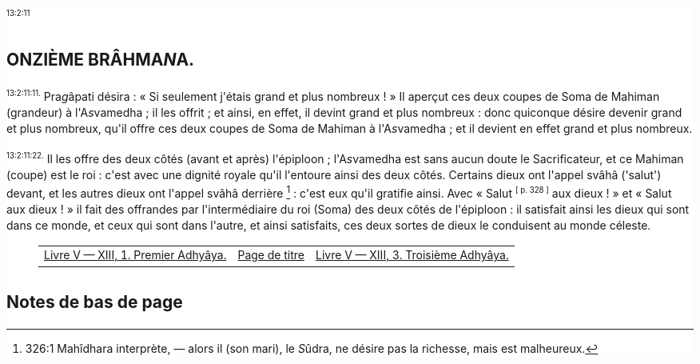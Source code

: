 
<span id="v13_2_11"><sup><small>13:2:11</small></sup></span>

## ONZIÈME BRÂHMA<i>N</i>A.

<span id="v13_2_11_11"><sup><small>13:2:11:11.</small></sup></span> Pra<i>g</i>âpati désira : « Si seulement j'étais grand et plus nombreux ! » Il aperçut ces deux coupes de Soma de Mahiman (grandeur) à l'A<i>s</i>vamedha ; il les offrit ; et ainsi, en effet, il devint grand et plus nombreux : donc quiconque désire devenir grand et plus nombreux, qu'il offre ces deux coupes de Soma de Mahiman à l'A<i>s</i>vamedha ; et il devient en effet grand et plus nombreux.

<span id="v13_2_11_22"><sup><small>13:2:11:22.</small></sup></span> Il les offre des deux côtés (avant et après) l'épiploon ; l'A<i>s</i>vamedha est sans aucun doute le Sacrificateur, et ce Mahiman (coupe) est le roi : c'est avec une dignité royale qu'il l'entoure ainsi des deux côtés. Certains dieux ont l'appel svâhâ ('salut') devant, et les autres dieux ont l'appel svâhâ derrière [^834] : c'est eux qu'il gratifie ainsi. Avec « Salut <span id="p328"><sup><small>[ p. 328 ]</small></sup></span> aux dieux ! » et « Salut aux dieux ! » il fait des offrandes par l'intermédiaire du roi (Soma) des deux côtés de l'épiploon : il satisfait ainsi les dieux qui sont dans ce monde, et ceux qui sont dans l'autre, et ainsi satisfaits, ces deux sortes de dieux le conduisent au monde céleste.

<figure class="table chapter-navigator">
  <table>
    <tbody>
      <tr>
        <td>
        <a href="/fr/book/Hinduism/The_Satapatha_Brahmana/Book_5_13_1">
          <span class="mdi mdi-arrow-left-drop-circle"></span><span class="pl-2">Livre V — XIII, 1. Premier Adhyâya.</span>
        </a>
        </td>
        <td>
        <a href="/fr/book/Hinduism/The_Satapatha_Brahmana">
          <span class="mdi mdi-book-open-variant"></span><span class="pl-2">Page de titre</span>
        </a>
        </td>
        <td>
        <a href="/fr/book/Hinduism/The_Satapatha_Brahmana/Book_5_13_3">
          <span class="pr-2">Livre V — XIII, 3. Troisième Adhyâya.</span><span class="mdi mdi-arrow-right-drop-circle"></span>
        </a>
        </td>
      </tr>
    </tbody>
  </table>
</figure>

## Notes de bas de page

[^747]: 295:2 Il y a trois Sutyâs, ou jours de Soma, à l'A<i>s</i>vamedha — à savoir un Agnish<i>t</i>oma, un Ukthya et un Atirâtra — dont le plus important p. 296 est le jour central. Le premier jour n'offre aucune particularité, comparé à l'Agnish<i>t</i>oma ordinaire ; si ce n'est que les stotras sont chantés sur le modèle du « <i>k</i>atush<i>t</i>oma » (voir note de [XIII, 3, 1, 4](../Book_5_13_3#v13_3_1_4)) ; et que le sacrifice animal de ce jour nécessite vingt et un pieux sacrificiels, avec deux fois onze victimes, dont deux sont attachées au pieux central ; voir note sur [XIII, 2, 5, 2](../Book_5_13_2#v13_2_5_2). Les offrandes mentionnées dans le présent Brâhma<i>n</i>a sont effectuées, non pas pendant la journée elle-même, mais pendant la nuit suivante, en préliminaire aux caractéristiques importantes du deuxième jour du Soma.

[^748]: 296:1 C'est-à-dire, selon le commentaire, parce que les (particules de) gruau sont reliées les unes aux autres.

[^749]: 296:2 Le commentaire n'explique pas cette comparaison. Elle semble mieux convenir au grain desséché.

[^750]: 296:3 C'est-à-dire en raison de la capacité (samarthatvât) des grains (bruts) ; mais il n'est pas expliqué si cela est censé se référer à leur pouvoir de germination et de croissance.

[^751]: 297:1 Ces onze anuvâkas consistent en un total de 149 courtes formules dédicatoires, adressées aux airs vitaux, aux régions, aux eaux, au vent, au feu, etc., chacune se terminant par « svâhâ (grêle). » Elles sont suivies, dans l'anuvâka 34, par des formules adressées aux nombres cardinaux de 1 à 101, suivies de deux formules adressées respectivement à l'aube et au ciel, toutes se terminant à nouveau par « svâhâ ». Les Annahomas eux-mêmes, offerts par l'assistant de l'Adhvaryu, le Pratiprasthât<i>ri</i>, ne sont cependant pas limités à un nombre quelconque ; mais leur exécution doit se poursuivre tout au long de la nuit, de telle sorte que chacune des quatre veilles de trois heures de la nuit soit consacrée à autant d'oblations de l'un des quatre types de matériaux d'offrande – dans l'ordre où ils sont énumérés dans le texte – que possible en l'espace de trois heures. Les formules adressées aux nombres cardinaux – (qui ne doivent en aucun cas dépasser 101) – sont apparemment censées suffire amplement à remplir le temps jusqu'à l'aube, lorsque l'Adhvaryu fait une oblation de ghee à l'Aube, suivie d'une autre au Ciel (ou au royaume de la lumière) après le lever du soleil.

[^752]: 297:2 C'est-à-dire en offrande avec les formules adressées aux nombres cardinaux.

[^753]: 297:3 C'est-à-dire sans répéter aucune formule, ni recommencer depuis le commencement, lorsque toute la série est épuisée.


[^754]: 298:1 C'est-à-dire sans s'arrêter.
[^755]: 298:2 Il n'y a pas de « iti » ici ; et la citation, par conséquent, peut peut-être s'étendre jusqu'à la fin du paragraphe.
[^756]: 298:3 Ârabhate prâpnoti, comm.; cela pourrait aussi être rendu par « il entre dans le sacrifice ».
[^757]: 298:4 Ce passage (et le passage identique [XIII, 5, 1, 13](../Book_5_13_5#v13_5_1_13)) ressemble à une citation, comme s'il était tiré de Vâ<i>g</i>. S. XXIV, 1 ; où se trouvent également p. 299 les références aux autres victimes et à leurs places, dans les [paragraphes 2](../Book_5_13_2#v13_2_2_2)\-[9](../Book_5_13_2#v13_2_2_9). Il est toutefois possible que le 'iti' soit utilisé ici avec une sorte de force 'déiktique' (cf. l'utilisation similaire dans [XIII, 2, 8, 1](../Book_5_13_2#v13_2_8_1)) ; si, en effet, il ne se réfère pas simplement à 'gom<i>ri</i>ga', c'est-à-dire 'l'animal appelé Gom<i>ri</i>ga.' (littéralement 'cerf bovin'), à propos duquel voir la note sur [XIII, 3, 4, 3](../Book_5_13_3#v13_3_4_3).—Bien que les victimes à immoler ce jour-là soient d'abord traitées dans ce Brâhma<i>n</i>as et les suivants, leur abattage n'a lieu qu'au moment habituel de chaque sacrifice de Soma, à savoir après le Sarpa<i>n</i>am ([XIII, 2, 3, 1](../Book_5_13_2#v13_2_3_1) seqq.), le chant du Bahishpavamâna Stotra et le dessin de l'Â<i>s</i>vina-graha. Français Dans la présente occasion, ces cérémonies sont précédées par le tirage des coupes Mahiman de Soma (voir [XIII, 2, 11, 1](../Book_5_13_2#v13_2_11_1) seqq.) ; tandis que le chant est suivi par la montée des victimes, la mise à cheval et la conduite à l'eau, traitées dans [XIII, 2, 6, 1](../Book_5_13_2#v13_2_6_1) seqq.
[^758]: 299:1 Harisvâmin prend cela pour signifier qu'il fait du cheval (sacrificiel), c'est-à-dire du roi, seul chef de l'armée, — râ<i>g</i>abhûtam apy a<i>s</i>va<i>m</i> senâmukham eka<i>m</i> karotîty artha<i>h</i>.
[^759]: 299:2 D'après les commentaires sur Vâ<i>g</i>. S. XXIV, 1, et Kâty. XX, 6, 4, une corde est enroulée autour du corps du cheval de la même manière qu'on le fait avec une gourde (lagenaria vulgaris), et c'est à cette corde que ces soi-disant 'paryaṅgyâh (circumcorporals),' ou victimes entourant le corps (du cheval), seraient ensuite attachées.
[^760]: 299:3 Le commentateur explique « bhâvuka » par « sâdhur bhavati » ; et il ajoute que cela est important dans la mesure où de nombreux rites magiques, tels que les rites pour assurer le succès et conjurer le mal (<i>s</i>ântikapaush<i>t</i>ika), et les incantations (âbhi<i>k</i>ârika) y sont accomplis. C'est le nom attribué ici à ce feu, l'Âvasathya, à savoir « pûrvâgni » ou feu originel – avec son sens secondaire « feu de devant » – qui est repris par l'auteur pour l'identifier symboliquement à la victime attachée devant (ou à l'avant) du cheval.
[^761]: 300:1 Mahîdhara prend « adhorâma » pour signifier « de couleur blanche sur la partie inférieure du corps ».
[^762]: 300:2 Le mot « bâhu » signifie à la fois « bras » et « jambe avant ».
[^763]: 300:3 C'est-à-dire une montagne, un palais, un terrain élevé, etc., comm. ('vâyur hi skandhasyo<i>k</i><i>kh</i>rita ity abhiprâya<i>h</i>').
[^764]: 300:4 Ici, le cheval encerclé lui-même et les deux autres victimes p. 301 attachées directement au poteau central sont inclus de manière impropre dans le terme « paryaṅgya ».
[^765]: 301:1 À savoir que le poteau sacrificiel auquel le cheval est attaché (et donc les victimes qui y sont attachées) est le poteau dit « agnish<i>th</i>a », ou celui qui se trouve en face (directement devant) du feu Âhavanîya.
[^766]: 301:2 À savoir, dans la mesure où ces autres pieux sont alignés au nord (à gauche) et au sud (à droite) du pieu central. Alors que, dans le cas d'un simple 'ekâda<i>s</i>inî' (cf. III, 7, 2, 1 ss.), il y aurait cinq pieux de chaque côté du pieu central, à l'A<i>s</i>vamedha, il y aura vingt et un pieux, soit dix de chaque côté du pieu central. Voir [XIII, 4, 4, 5](../Book_5_13_4#v13_4_4_5) ss.
[^767]: 301:3 Ces dix-sept victimes n'incluent pas les douze paryaṅgyas qui sont attachés à différentes parties du corps du cheval, mais seulement à celles qui sont effectivement attachées au poteau central, à savoir le cheval et ses deux voisins immédiats (paragraphe 2), puis douze victimes (énumérées Vâ<i>g</i>. S. XXIV, 2, en commençant par trois victimes de différentes nuances de rouge, rohita), et enfin deux bêtes appartenant à deux groupes de onze victimes finalement surajoutées aux groupes de quinze victimes attachées en premier lieu aux poteaux. Cf. note sur [XIII, 2, 5, 2](../Book_5_13_2#v13_2_5_2).
[^768]: 302:1 Concernant cette division en seize parties, appliquée à l'homme, à l'animal et à l'univers, voir Weber, Ind. Stud. IX, p. 111 avec note.
[^769]: 302:2 Ou : « Quels Âprîs (versets apaisants) doit-il prononcer à leur sujet ? » Ces versets sont prononcés comme les formules d'offrande (yâ<i>g</i>yâ) lors des offrandes préalables du sacrifice animal. Voir partie 2, p. 185, note 1.
[^770]: 302:3 Viz. Vâ<i>g</i>. S. XXIX, 1-11.
[^771]: 302:4 Viz. Vâ<i>g</i>. S. XXIX, 25-36, commençant par : « Allumé dans la maison de l'homme ce jour-là, un dieu, tu adores les dieux, ô <i>G</i>âtavedas. »
[^772]: 302:5 Le commentateur en déduit que, dans la mesure où ces paryaṅgyas — incluant ici improprement le cheval lui-même et les deux autres victimes de Pra<i>g</i>âpati sur le bûcher central — sont attribués à des divinités communément invoquées, des formules les concernant seraient facilement trouvées p. 303 ; tandis que dans le cas des douze autres victimes attachées au poteau central (voir [p. 301](#p301), note [^763]), ainsi que celles des autres poteaux — bien qu'elles soient, elles aussi, assignées à des divinités définies — certaines de leurs divinités (comme dans le cas de trois génisses d'un an et demi assignées à Gâyatrî, Vâ<i>g</i>. S. XXIV, 21), sont telles qu'il est difficile de leur trouver des formules appropriées : — eteshâm a<i>s</i>vâdînâ<i>m</i> pra<i>g</i>âpatvâdikâ yâ<i>g</i>yânuvâkyâs tâ<i>h</i> kim iti na p<i>ri</i>thak kurma<i>h</i> ; Il est temps de se repentir, de se repentir et de se repentir, et de se repentir.
[^773]: 303:1 La formule d'invitation et la formule d'offrande sont cependant prononcées une fois pour les « paryaṅgyas » (y compris le cheval) en commun, tandis qu'une deuxième paire de formules est utilisée pour les autres victimes en commun.
[^774]: 304:1 Voir VI, 1, 1, 11 (V, 1, 4, 5).
[^775]: 304:2 Pavamâna est le nom du Soma pressé pendant qu'il est « clarifiant ». C'est pourquoi le premier stotra de chacun des trois Savanas d'un jour de Soma – chanté après la pression du Soma et le tirage des coupes principales – est appelé Pavamâna-stotra. Que le terme « Pavamâna » fasse ici allusion au Soma clarifiant, ainsi qu'au stotra – seul que le commentateur considère comme tel, et auquel la seconde mention fait certainement référence – reste douteux. Français Le commentateur, semble-t-il, explique cette identification du Pavamâna-stotra avec le ciel par le fait que le deuxième jour de l'A<i>s</i>vamedha est un jour ekavi<i>m</i><i>s</i>a (voir [XIII, 3, 3, 3](../Book_5_13_3#v13_3_3_3); Tâ<i>n</i><i>d</i>ya-Br. XXI, 4, 1), c'est-à-dire un jour où tous les stotras sont exécutés sous la forme d'un hymne à vingt et un versets ; et que le Soleil est communément appelé « ekavi<i>m</i><i>s</i>a, » le vingt et unième, ou vingt et unième. Le chant particulier visé est celui de la pression du matin, à savoir. Le Bahishpavamâna, ou stotra du Pavamâna extérieur, ainsi appelé parce que, lors du sacrifice ordinaire du Soma d'une journée, il est chanté hors des Sadas. En revanche, pour les sacrifices d'Ahîna, ou ceux d'une durée de deux à douze jours, ce stotra n'est chanté à l'extérieur que le premier jour, tandis que les autres jours, il est effectué à l'intérieur des Sadas. Une exception est toutefois faite pour l'Asvamedha, qui exige que le Pavamâna du matin, les trois jours, soit exécuté à son emplacement habituel, au nord-est de Vedi, au sud du Kâtvâla.
[^776]: 305:1 Pour la manière silencieuse de glisser ou de ramper depuis les Sadas, et d'y retourner, et de s'approcher des différents Dhish<i>n</i>yas, ou foyers de feu, voir la partie ii, p. 299, note 2. Comme cela a déjà été dit, ce n'est qu'après le chant du Bahishpavamâna que les victimes sont conduites jusqu'au lieu d'offrande.
[^777]: 305:2 C'est de là, la partie principale du Sâman, ou vers chantés (cf. partie ii, p. 310, note), que l'Udgâtri tire son nom ; cette fonction particulière étant, dans le cas présent, supposée être accomplie par le hennissement du cheval. Après cela, ils font marcher le cheval sur l'aire de chant, apparemment soit en reconnaissance visible du rôle qui lui a été assigné, soit parce que le cheval est ainsi envoyé au ciel auquel le Bahishpavamâna était identifié.
[^778]: 306:1 Sur la signification mystique de cette éjaculation (comparée ici au hennissement du cheval) dans le sacrifice, et spécialement dans le Sâman, voir I, 4, 1, 1 ss.; II, 2, 4, 12.
[^779]: 306:2 [XII, 7, 2, 13](../Book_5_12_7#v12_7_2_13).
[^780]: 306:3 Le commentaire remarque que par « routes » on entend ici ceux qui marchent sur elles — car, dans ce cas, la paix et la sécurité régneraient, les hommes parcourraient tous les pays : — adhvabhir atrâdhvasthâ lakshyante ; ksheme sati manushyâ<i>h</i> sarvân de<i>s</i>ân sa<i>m</i><i>k</i>areyur ity abhiprâya<i>h</i>.
[^781]: 307:1 Harisvâmin prend 'samantikam' dans le sens de 'proche' et l'interprète avec 'grâmayo<i>h</i>' (comme il le fait avec 'vidûram' dans le paragraphe suivant) — 'les deux limites du village seraient proches (loin des) deux villages' ; mais voir I, 4, 1, 22, où samantikam (et IX, 3, 1, 11, où 'samantikataram') est également utilisé sans complément ; comme l'est 'vidûram' dans I, 4, 1, 23.
[^782]: 307:2 Harisvâmin prend '<i>ri</i>kshîkâ' pour 'signifier 'un ours' ; -<i>ri</i>kshâ eva <i>ri</i>kshîkâ<i>h</i>.
[^783]: 307:3 À peine comme le commentaire le suppose, « ils seraient bloqués », et les gens devraient rester dans leur propre pays : — adhvâna<i>h</i> pûrvade<i>s</i>âdayo vikrameyur, viruddha<i>m</i> krâmayeyu<i>h</i> (!), svade<i>s</i>a eva manushyâ<i>h</i> sa<i>m</i><i>k</i>areyur na de<i>s</i>ântareऽpy antarâlânâm . . bhinnatvâd akshematvâ<i>k</i> <i>k</i>a vidûra<i>m</i> grâmayor grâmântau syâtâm.
[^784]: 307:4 C'est-à-dire parce que, faute de sécurité et de paix, les villages seraient peu nombreux et éloignés les uns des autres, — aksheme hi sati praviralâ grâmâ bhavanti, comm.
[^785]: 307:5 Sur le 'paryagnikara<i>n</i>am' ou circumambulation d'une oblation en accord avec la course du soleil, tout en tenant un tison dans la main, voir partie i, p. 45, note ; partie ii, p, 187, note.
[^786]: 308:1 Ou bien, ils s'efforcent dans des directions différentes, c'est-à-dire, comme l'explique le commentateur, parce qu'en temps de paix, ils ne seraient pas contraints de rester ensemble, comme ils devraient le faire en temps de troubles. Il semble cependant relier d'une certaine manière « vy avasyata<i>h</i> » à la racine « vas » : — ksheme hi sati pitâputrâv atra vi p<i>ri</i>thag vasata<i>h</i> ; aksheme tu sambaddhâv apy etâv atra vasata<i>h</i>. — Alors que dans ce passage le verbe ne suggère guère une brouille entre père et fils, c'est clairement le cas dans le passage parallèle, Taitt. Br. III, 9, I, 2, où, cependant, cette éventualité est liée à l'accomplissement du sacrifice, non pas, comme ici, avec des bêtes domestiques, mais avec des bêtes sauvages.
[^787]: 308:2 Ou le mètre Paṅkti, composé de cinq pâdas octosyllabiques.
[^788]: 308:3 C'est-à-dire comme consistant en trois fois cinq jours.
[^789]: 308:4 Voir ci-dessus, [XIII, 2, 2, 11](../Book_5_13_2#v13_2_2_11).
[^790]: 309:1 Sur ce point, cp. II, 6, 3, 1. — « En vérité, impérissable est la justice de celui qui offre les sacrifices saisonniers ; car un tel homme gagne l'année, et donc il n'y a pas de cessation pour lui. Il la gagne en trois divisions, il la conquiert en trois divisions. L'année signifie le tout, et le tout est impérissable (sans fin). De plus, il devient par là une Saison, et comme tel va vers les dieux ; mais il n'y a pas de périssabilité chez les dieux, et donc il y a pour lui une justice impérissable. »
[^791]: 309:2 Les <i>K</i>âturmâsyas</i> sont les victimes énumérées Vâ<i>g</i>. S. XXIV, 14-19. Les six premières d'entre elles sont les dernières (de l'ensemble des quinze) attachées au treizième poteau ; tandis que les victimes restantes constituent les sept ensembles de quinze victimes attachées aux poteaux restants (14-21) — soit 121 animaux domestiques, cf. [XIII, 5, 1, 13](../Book_5_13_5#v13_5_1_13), seq. En comptant les poteaux, celui du centre est le premier, suivi de celui immédiatement au sud, puis de celui immédiatement au nord, et ainsi alternativement au sud et au nord. Français La raison pour laquelle le nom '<i>K</i>âturmâsya' est appliqué aux victimes mentionnées ici est que les divinités pour le bénéfice desquelles elles sont immolées sont les mêmes, et suivent le même ordre, que celles à qui les oblations (principales) sont faites lors des sacrifices saisonniers (à savoir les constantes - Agni, Soma, Savitri, Sarasvatî, Pûshan, et les spéciales, voir II, 5, 1, 8-17 ; 5, 2, 7-16 ; 5, 3, 2-4 ; 5. 4, 2-10 ; 6, 1, 4-6 ; 6, 2, 9 ; 6, 3, 4-8).
[^792]: 309:3 C'est-à-dire, celui qui cherche à gagner l'année en immolant seulement les victimes saisonnières, et les groupes de quinze victimes, et n'offre pas également les victimes du groupe (ou plutôt des deux groupes) de onze p. 310 pieux. Ces deux groupes de onze victimes, attachées aux vingt et un pieux (deux étant attachés au pieux central), doivent constituer le 'savanîyâ<i>h</i> pa<i>s</i>ava<i>h</i>' régulier des jours de pressage de l'A<i>s</i>vamedha ; Français et dans [XIII, 5, 1, 3](../Book_5_13_5#v13_5_1_3), et [5, 3, 11](../Book_5_13_5#v13_5_3_11), l'auteur argumente contre ceux qui (le premier et le troisième jour) n'immoleraient que vingt et une de ces victimes, toutes consacrées à Agni. Quant au deuxième jour, l'auteur ne mentionne pas ces victimes particulières, mais cela ne peut guère être interprété comme une approbation de vingt et une de ces victimes, même si le nombre vingt et une joue certainement un rôle important ce jour-là — étant donné que Kâtyâyana, XX, 4, 25, fait des deux séries de onze victimes la règle pour les trois jours. Français Pour le troisième jour, par contre, l'auteur du Brâhma<i>n</i>a ([XIII, 5, 3, 11](../Book_5_13_5#v13_5_3_11)) recommande en fait l'immolation de vingt-quatre victimes bovines comme 'savanîyâ<i>h</i> pa<i>s</i>ava<i>h</i>. Les divinités du premier groupe de onze victimes (comme peut-être aussi du deuxième groupe du premier jour) sont les mêmes que celles de l''ekâda<i>s</i>inî' ordinaire (voir III, 9, 1, 62 1 ; et Vâ<i>g</i>. S. XXIX, 58), tandis que le deuxième groupe (du deuxième jour, en tout cas) a des divinités différentes (Vâ<i>g</i>. S. XXIX, 60). Le jour central, ces victimes sont ajoutées aux groupes de quinze victimes liées à chacun des vingt et un pieux ; le mode de distribution étant le même que les deux autres jours, à savoir que la première victime de chaque groupe – c'est-à-dire celle consacrée à Agni – est liée au pieux central, tandis que des vingt victimes restantes, une est assignée à chaque pieux.
[^793]: 310:1 C'est-à-dire que les pieux se trouvent juste devant (à l'est) le feu sacrificiel et le sol, et que le Sacrificateur manquerait ainsi le chemin du ciel s'il ne passait pas par l'ekâda<i>s</i>inî.
[^794]: 310:2 Le mètre Virâ<i>g</i> se compose de (trois) pâdas décasyllabiques.
[^795]: 311:1 Après que les (349) animaux domestiques ont été attachés aux piquets, des groupes de treize bêtes sauvages sont placés sur les (vingt) espaces entre les (vingt et un) piquets, soit en tout 260 bêtes sauvages. À partir de la 150e bête (énumérée Vâ<i>g</i>. S. XXIV, 30-40), cela représente 111 bêtes qui sont ici appelées onze décades ; la bête impaire n'étant pas prise en compte, tandis qu'au [paragraphe 3](../Book_5_13_2#v13_2_5_3) ci-dessus, les dix premières décades sont distinguées pour des raisons symboliques. Ces bêtes sont réparties sur toute la douzième (dont seules les sept dernières appartiennent à la première décade) et les espaces suivants.
[^796]: 311:2 Avec le cheval sacrificiel, trois autres chevaux sont placés sur le char, avec la formule Vâ<i>g</i>. S. XXIII, 6. Auparavant, cependant, le Hot<i>ri</i> récite onze versets à la louange du cheval (cf. [XIII, 5, 1, 16](../Book_5_13_5#v13_5_1_16)). Les chevaux et le char sont tous deux décorés p. 312 d'ornements en or. L'Adhvaryu conduit ensuite le Sacrificateur jusqu'à un étang d'eau à l'est du lieu du sacrifice (un élément indispensable pour choisir le lieu du sacrifice), et après être entré dans l'eau, il lui fait prononcer la formule XXIII, 7, « Quand le vent aura pénétré dans les eaux, chère forme d'Indra, fais, toi, chanteur de louanges, que ce cheval revienne vers nous par ce chemin » ; après quoi ils retournent au lieu du sacrifice.
[^797]: 313:1 C'est-à-dire un ancien favori, mais maintenant négligé ; ou, selon d'autres, quelqu'un qui n'a pas eu de fils.
[^798]: 313:2 La quatrième et plus basse épouse du Roi le Pâlâgalî (cf. [XIII, 4, 1, 8](../Book_5_13_4#v13_4_1_8); [5, 2, 8](../Book_5_13_5#v13_5_2_8)), bien que présente au sacrifice, ne prend pas part à cette cérémonie, probablement en raison de son origine de basse caste, en tant que fille d'un messager ou d'un courrier.
[^799]: 313:3 Soit la crinière des deux côtés et la queue, soit les cheveux de la tête, du cou (crinière) et de la queue ; chacune des dames prenant apparemment une de ces parties.
[^800]: 314:1 Soit le matériel restant après ce qui a été pris pour l'Annahomas, [XIII, 2, 1, 1](../Book_5_13_2#v13_2_1_1) seqq.
[^801]: 314:2 Pour une discussion similaire entre les quatre prêtres, avant l'offrande de l'omenta, voir [XIII, 5, 2, 11](../Book_5_13_5#v13_5_2_11) seq.
[^802]: 314:3 « Te<i>g</i>as » est la qualité par excellence attribuée à Agni.
[^803]: 314:4 Il faut se rappeler que le cheval sacrificiel représenté ici par le pieu est identifié à la fois à Pra<i>g</i>âpati et au Sacrificateur.
[^804]: 314:5 Les réponses réelles aux questions de Vâ<i>g</i>. S. XXIII, 9 et 11, sont contenues dans les versets correspondants dix et douze ; elles sont données ici de manière explicative, avec certaines variations et p. 315 des mots explicatifs occasionnels (tels que 'v<i>ri</i>sh<i>t</i>i, pluie, au [paragraphe 14](../Book_5_13_2#v13_2_6_14)). Les réponses aux quatre premières questions sont censées être données par le Hot<i>ri</i>, et les quatre dernières par le Brahman.
[^805]: 315:1 C'est le sens attribué ici à « vayas » par Mahîdhara ; mais l'autre sens de « vayas », à savoir « vigueur juvénile, ou âge, (en général) », semblerait beaucoup mieux convenir, ou du moins être implicite. Et Harisvâmin le prend donc au sens de « vârdhakam » (vieillesse, ou longue vie). Mahîdhara, de plus, identifie le cheval au cheval sacrificiel, qui, sous la forme d'un oiseau, emporte le Sacrificateur au ciel. Sur cette notion, cf. partie iv, introduction, pp. xxi-xxii.
[^806]: 315:2 Au lieu de '<i>s</i>rî<i>h</i>', la réponse donnée à cette question dans Vâ<i>g</i>. S. XXIII, 12 était 'avi<i>h</i>', ce qui signifierait soit 'le doux, le bienveillant', soit 'le mouton (f.),' mais que Mahîdhara (dans le premier sens) p. 316 prend comme (une épithète de) la terre qu'il prend également pour '<i>s</i>rî' dans le passage ci-dessus du Brâhma<i>n</i>a ; tandis qu'à l'ἅπαξ λεγόμενον 'pilippilâ' il attribue le sens de 'glissant' (<i>k</i>ikka<i>n</i>a) s'appliquant à la terre après la pluie (? dérivant de la racine 'lèvre', enduire, oindre). Harisvâmin, d'autre part, prend 'pilippilâ' pour un mot onomatopéique, au sens de '(brillant), beau, brillant' : — rûpânukarana<i>s</i>abdoऽya<i>m</i> bahurûpâvilâ (? bahurûpânvitâ) uddyotavatî ; et il ajoute : —<i>s</i>rîmî<i>m</i>tratu<i>h</i> (? <i>s</i>rîr mantre tu) avi<i>h</i> pippaloktau (?) sâ tu <i>s</i>rîr eveti brâhma<i>n</i>e viv<i>ri</i>ta<i>m</i>, katham, iya<i>m</i> vâ avi<i>h</i> p<i>ri</i>thivî, sâ <i>k</i>a <i>s</i>rî<i>h</i>, <i>s</i>rîr vâ iyam iti va<i>k</i>anât. Cf. VI, 1, 2, 33.
[^807]: 316:1 Ici, le texte original de Vâ<i>g</i>. S. XXIII, 12, dit simplement « le pi<i>s</i>aṅgilâ était la nuit ». Mahîdhara explique « pi<i>s</i>aṅgilâ » par « pi<i>s</i>a<i>m</i>gila », « dévorant la beauté », dans la mesure où la nuit engloutit ou dissimule toute beauté (ou forme). Ni cette explication ni l'autre (= pi<i>s</i>aṅga, brun-rouge) ne conviennent au jour ; mais Harisvâmin, qui n'explique pas le nom, remarque que la nuit est ici considérée comme incluant le jour. Cf. [XIII, 5, 2, 18](../Book_5_13_5#v13_5_2_18).
[^808]: 316:2 À savoir. Allez. S. VI, 9; voir III, 7, 4, 4–5.
[^809]: 316:3 L'auteur semble prendre « pa<i>k</i>atai<i>h</i> » dans le sens de « cuisine ».
[^810]: 316:4 C'est-à-dire dans la mesure où cela fait flamber le feu, comm.
[^811]: 317:1 Ou, d'où les Nyagrodhas poussent vers le bas. Ceci fait référence à l'habitude du figuier indien de produire de nombreuses racines fines qui deviennent ensuite de nouvelles tiges. Cp. la légende correspondante dans Ait. Br. VII, 30, racontée là pour expliquer pourquoi les Kshatriyas, à qui il était interdit de boire du Soma, devaient boire le jus extrait des racines descendantes du figuier indien. Une autre raison pour laquelle le figuier indien (également appelé « va<i>t</i>a ») est ici associé aux coupes à Soma des prêtres (<i>k</i>amasa), est que c'est l'un des types de bois utilisés pour fabriquer ces coupes (cf. Katy, I, 3, 36 comm.).
[^812]: 317:2 Selon Stewart et Brandis, Forest Flora, p. 31, le cotonnier (ou cotonnier à soie) est un très grand arbre à croissance rapide, atteignant une hauteur de 150 pieds et une circonférence de 40 pieds.
[^813]: 317:3 Littéralement « le Brahman non noir », expliqué comme quelqu'un qui n'a pas de taches noires ; bien qu'il soit difficile de voir pourquoi la lune devrait être favorisée par cette épithète.
[^814]: 318:1 Dans les véhicules indiens, les différentes pièces sont maintenues ensemble par des cordes. Pour un dessin, voir Sir HM Elliot, The Races of the NW Provinces. of India, II, p. 342. Le mot pour « corde » et « rêne » est le même en sanskrit.
[^815]: 318:2 Paryuta<i>h</i> = parivesh<i>t</i>ito ra<i>g</i><i>g</i>ubhi<i>h</i>, comm. ; à peine « accroché tout autour (avec des ornements) », comme le dit le dicton de Saint-Pétersbourg.
[^816]: 318:3 Voir V, 1, 4, 5; VI, 1, 1, 11.
[^817]: 318:4 Les deux premiers pâdas de ce verset forment le premier demi-verset du <i>Ri</i>g-veda S. I, 162, 21.
[^818]: 319:1 Cp. I, 4, 5, 12: 'Par conséquent, tout ce qui est accompli lors du sacrifice pour Pra<i>g</i>âpati, cela est accompli à voix basse (à voix basse) ; car la parole ne servirait pas de porteur d'oblation pour Pra<i>g</i>âpati.' Pra<i>g</i>âpati, en tant que représentant la génération, est souvent qualifié d'« indéfini » ou d'« inexprimé (secret) » ; et il en va de même pour ce qui est murmuré à voix basse.
[^819]: 320:1 Le 'iti' semble superflu ; Harisvâmin l'explique par 'etat trayam'. Pour un usage similaire de la particule, voir [XIII, 2, 2, 1](../Book_5_13_2#v13_2_2_1).
[^820]: 320:2 C'est-à-dire qu'ils les étendaient sur le sol pour que le cheval puisse s'y coucher. Différemment, St. Petersb. Dict., « ils les étendaient sur le cheval » ; mais voir Kâty. XX, 6, 10 comm. ; et Harisvâmin : — vâso yad antardhânâyâlam, adhivâso yad â<i>k</i><i>kh</i>âdanâyâlam, ta<i>k</i> <i>k</i>a vâsasa upari stara<i>n</i>îya<i>m</i>, tayor upari hira<i>n</i>ya<i>m</i> nidheyam, tasmi<i>m</i>s traye enam adhi upari sa<i>m</i><i>g</i><i>ñ</i>apayanti ; — et il remarque ensuite que ces trois objets ne remplacent pas ici la tige d'herbe qui, dans le sacrifice animal ordinaire, est jetée à l'endroit où la victime doit être tuée et coupée (III, 8, 1, 14 ; Kâty. VI, 5, 15-16), mais que le La tige est également posée à cette occasion. De même, la comm. sur Kâtyâyana, où il est indiqué que la tige d'herbe (ou de paille) est d'abord déposée, puis les autres par-dessus. En effet, comme c'était le cas pour la tige d'herbe – représentant le barhis, ou couche d'herbe sacrificielle sur le vedi –, la sous-couche quadruple est ici destinée à empêcher toute partie du matériau sacrificiel (havis) – la victime en l'occurrence – d'être renversée. Le vêtement supérieur (ou tissu) p. 321 doit être suffisamment large pour pouvoir être ensuite relevé afin de couvrir le cheval et la reine consort.
[^821]: 321:1 Avant cela, cependant, il offre les deux « Paripa<i>s</i>avya », c'est-à-dire les « oblations relatives à la victime », ou peut-être les « oblations accomplies en rapport avec le transport du feu autour de la victime », car cette dernière cérémonie est accomplie pour toutes les victimes (après quoi les bêtes sauvages placées entre les pieux sont lâchées) avant l'abattage du cheval. Voir III, 8, 1, 6-16.
[^822]: 321:2 Pour la portée symbolique de ceci, voir III, 8, 2, 4.
[^823]: 321:3 Ce ne sont là que trois variantes utilisées pour s'adresser à une mère (Mutter, Mütterchen, Mütterlein), ou, comme ici, à n'importe quelle femme (bonne dame ! bonne femme !). Selon Kâty. XX, 6, 12, c'est la formule que le prêtre assistant (le Nesh<i>t</i><i>ri</i>, ou, selon d'autres, le Pratiprasthât<i>ri</i>, cf. Kâty. VI, 5, 27-28) fait dire aux épouses du roi en les conduisant jusqu'au cheval immolé pour le purifier. Elle doit, de plus, être précédée de la formule utilisée, à ce stade, lors du sacrifice animal ordinaire, à savoir : « Hommage à toi, ô toi qui es tendu, avance sans résistance vers les rivières de ghee, sur les sentiers de la vérité sacrée ! Eaux divines et pures, portez-vous (le sacrifice) aux dieux, bien préparés ! puissiez-vous être des préparatrices bien préparées ! (III, 8, 2, 2-3). Les mots « Ambâ ! » etc. sont, selon le Mahîdhara, adressés par les femmes les unes aux autres. La dernière partie de la formule telle que donnée dans le Vâ<i>g</i> . Sa<i>m</i>h. (à savoir « le cheval dort près de Subhadrikâ, habitant à Kâmpîla ») est apparemment rejetée (? comme archaïque ou de mauvais augure) par l'auteur du Brâhma<i>n</i>a. La cérémonie consistant à s'allonger près du cheval mort étant considérée comme assurant la fertilité à une femme, la formule utilisée ici est aussi sans doute destinée à exprimer l'empressement des femmes à être conduites au cheval abattu, représentant le seigneur des créatures, Pra<i>g</i>âpati. Sur ce passage, comparez les remarques du professeur Weber (Ind. Stud. I, p. 183), qui considère la formule comme étant prononcée par la reine consort à ses trois coépouses ; et qui traduit également les mots « na mâ nayati ka<i>s</i> <i>k</i>ana » (personne ne me conduit) par « personne ne me conduira (de force au cheval ; mais si je n'y vais pas) le (méchant) cheval se couchera près (d'une autre femme telle que) la (méchante) Subadhrâ vivant à Kâmpîla. » — Le commentaire de Harisvâmin sur ce passage est plutôt corrompu, mais il semble en tout cas supposer que chacune des quatre épouses apostrophe les autres avec la formule ci-dessus (en substituant probablement leurs vrais noms aux mots « ambâ », etc.) : — lepsam (? lipsâ<i>m</i>) tavad esha patnîvaktraka<i>h</i> (? patnîvakirata<i>h</i>) prâpnoti, katham, ekaikâ hi patnî itarâs tisra âmantrya <i>s</i>eshâ<i>h</i> paridevayamânâ d<i>ri</i><i>s</i>yate, il ambe il ambike il ambâlike yûyam apu<i>n</i>yâ nîshpâdotv asya (?) samîpa<i>m</i>, sa <i>k</i>a pakshapâtî kutsitoऽsvako mayi yushmâka<i>m</i> sasasti meva (!) subhadrikâ<i>m</i> kâmpîlavâsinîm ida (? iha) surûpâ<i>m</i> na tu mâ<i>m</i> ka<i>s</i><i>k</i>it tatra nayatîti; sasastîty eva vartamânasâmîpye vartamânavad (Pâ<i>n</i>. III, 3, 131) ity âsannasevane drash<i>t</i>avya<i>h</i>.—Cette cérémonie barbare était évidemment une vieille coutume indigène, trop fermement ancrée dans la pratique populaire pour être facilement exclue du rituel sacrificiel. Qu'elle n'ait rien à voir avec la religion védique et qu'elle ait déplu à l'auteur du Brâhma<i>n</i>a, cela ressort clairement de la brièveté avec laquelle il y fait référence et des explications symboliques tirées par les cheveux qui accompagnent les formules et les discours.
[^824]: 322:1 C'est-à-dire qu'il les conduit depuis leur lieu habituel près du Gârhapatya tout en tenant des jarres d'eau dans leurs mains.
[^825]: 322:2 L'État de la Providence a accordé une grande importance à la protection des droits de l'homme, comm.
[^826]: 323:1 Ainsi Harisvâmin : — dhuvate dhûnane(na) upavâ<i>g</i>ayanti, evam a<i>s</i>va<i>m</i> râ<i>g</i>ânam iva vya<i>g</i>anair etat, — 'ils se secouent', St. Petersb. Dict. ; et, en effet, c'est sans doute par le flottement des vêtements produit en marchant d'abord dans un sens puis dans l'autre, que l'éventail est censé être produit.
[^827]: 323:2 C'est-à-dire de manière à faire le tour de l'objet sur le côté droit (pradakshi<i>n</i>â).
[^828]: 323:3 C'est-à-dire, à l'opposé, à la manière « apradakshi<i>n</i>a<i>m</i> », comme lors du sacrifice aux ancêtres défunts. Ils le font avec le texte : « Nous t'invoquons, Seigneur des bien-aimés, ô mon véritable Seigneur ! »
[^829]: 323:4 C'est-à-dire trois autres fois dans le sens du soleil. Après avoir accompli leur circumambulation, les épouses du roi purifient les orifices du cheval des gaz vitaux (bouche, narines, yeux, etc.), comme le faisait l'épouse du Sacrificateur lors du sacrifice animal ordinaire (III, 8, 2, 4), ce qu'elles font avec le texte : « Nous t'invoquons, Seigneur des trésors, ô mon véritable seigneur ! »
[^830]: 323:5 Cf. III, 5, 2, 1 et suiv.
[^831]: 324:1 Le colloque entre hommes et femmes, mentionné aux [paragraphes 1](../Book_5_13_2#v13_2_9_1)\-[8](../Book_5_13_2#v13_2_9_8), semble se dérouler simultanément. Le verset adressé par le Hotri à l'épouse répudiée du roi, Vâg. S. XXIII, 28, est omis par le Brâhma<i>n</i>a, de même que les versets prononcés en réponse par les femmes (avec leurs suivantes), et ressemblant étroitement à ceux des hommes par le ton et la formulation. Selon certaines autorités, ce sont les femmes de la suite qui répondent seules, et non les épouses du roi. Katy. XX, 6, 20.
[^832]: 324:2 Mahîdhara prend le pronom objectif pour désigner le Vâvâtâ, tandis que Harisvâmin, d'autre part, fournit un mot tel que « <i>s</i>â<i>t</i>ika<i>m</i> ».
[^833]: 325:1 Le Mahishî : Ta mère et ton père jouent au sommet de l'arbre comme ta bouche quand tu veux parler : ne parle pas tant, Brahman !
[^834]: 326:1 Mahîdhara interprète, — alors il (son mari), le <i>S</i>ûdra, ne désire pas la richesse, mais est malheureux.
[^835]: 326:2 C'est-à-dire qu'ils réparent les manquements aux convenances commis lors du colloque précédent.
[^836]: 326:3 C'est-à-dire en raison du grand nombre et de la petite taille (insignifiance) des aiguilles ou des fils (et des gens ordinaires), comm.
[^837]: 327:1 On ne sait pas quel mot, s'il en est un, doit être utilisé ici ; peut-être signifie-t-il « horizontal et vertical » (en couture). Le commentaire est muet sur ce passage.
[^838]: 327:2 La formule prononcée pendant que la première coupe Mahiman est offerte est ainsi (Vâ<i>g</i>. S. XXIII, 2) : « Quelle grandeur de toi il y a eu dans le jour et l'année ; quelle grandeur de toi il y a eu dans le vent et l'air ; quelle grandeur de toi il y a eu dans les cieux et le soleil, à cette grandeur de toi, à Pra<i>g</i>âpati, salut, aux dieux ! » tandis que celle de la seconde coupe Mahiman est ainsi (XXIII, 4) : « Quelle grandeur de toi il y a eu dans la nuit et l'année ; quelle grandeur de toi il y a eu dans la terre et le feu ; « Quelle grandeur que tu as dans les Nakshatras (astérismes lunaires) et la lune, à cette grandeur que tu as, à Pra<i>g</i>âpati, aux dieux, salut ! » cf. [XIII, 5, 2, 23](../Book_5_13_5#v13_5_2_23); [3, 7](../Book_5_13_5#v13_5_3_7).